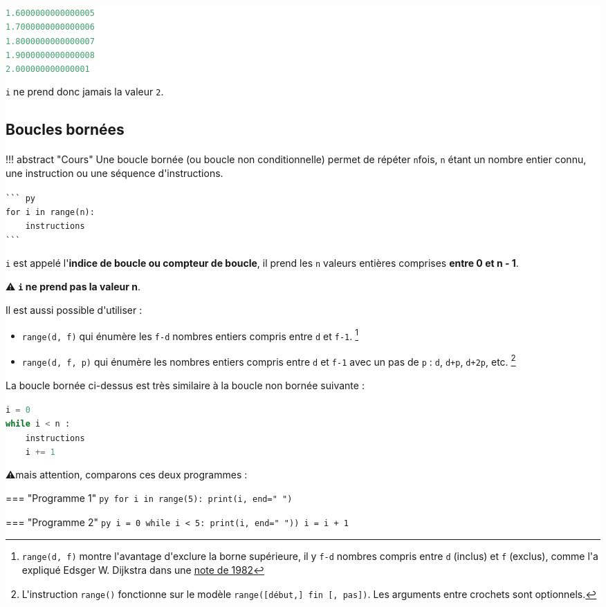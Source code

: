 ``` py  
1.6000000000000005
1.7000000000000006
1.8000000000000007
1.9000000000000008
2.000000000000001
``` 
`i` ne prend donc jamais la valeur `2`. 

## Boucles bornées


!!! abstract "Cours" 
    Une boucle bornée (ou boucle non conditionnelle) permet de répéter `n`fois, `n` étant un nombre entier connu, une instruction ou une séquence d'instructions.

    ``` py
    for i in range(n):
        instructions
    ```

`i` est appelé l'**indice de boucle ou compteur de boucle**, il prend les `n` valeurs entières comprises **entre 0 et n - 1**.
 
:warning: **`i` ne prend pas la valeur n**.

Il est aussi possible d'utiliser :

- `range(d, f)` qui énumère les `f-d` nombres entiers compris entre `d` et `f-1`. [^4.1]

[^4.1]: `range(d, f)` montre l'avantage d'exclure la borne supérieure, il y `f-d` nombres compris entre `d` (inclus) et `f` (exclus), comme l'a expliqué Edsger W. Dijkstra dans une [note de 1982](https://www.cs.utexas.edu/users/EWD/transcriptions/EWD08xx/EWD831.html)

- `range(d, f, p)` qui énumère les nombres entiers compris entre `d` et `f-1` avec un pas de `p` : `d`, `d+p`, `d+2p`, etc. [^4.2]

[^4.2]:L'instruction `range()` fonctionne sur le modèle `range([début,] fin [, pas])`. Les arguments entre crochets sont optionnels.


La boucle bornée ci-dessus est très similaire à la boucle non bornée suivante :
``` py
i = 0
while i < n :
    instructions
    i += 1
```
:warning:mais attention, comparons ces deux programmes :

=== "Programme 1"
    ``` py
    for i in range(5):
        print(i, end=" ")
    ```

=== "Programme 2"
    ``` py
    i = 0
    while i < 5:
        print(i, end=" "))
        i = i + 1
    ```
